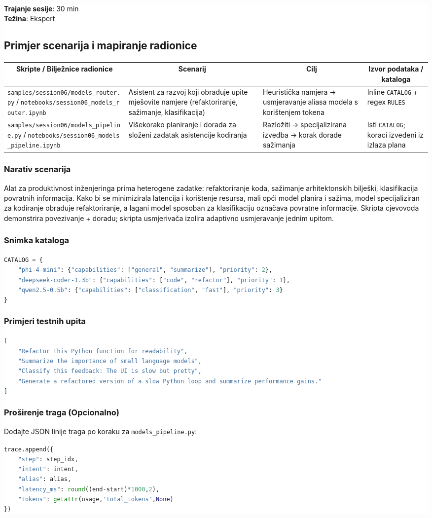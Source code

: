 **Trajanje sesije**: 30 min  
**Težina**: Ekspert

## Primjer scenarija i mapiranje radionice

| Skripte / Bilježnice radionice | Scenarij | Cilj | Izvor podataka / kataloga |
|--------------------------------|----------|------|---------------------------|
| `samples/session06/models_router.py` / `notebooks/session06_models_router.ipynb` | Asistent za razvoj koji obrađuje upite mješovite namjere (refaktoriranje, sažimanje, klasifikacija) | Heuristička namjera → usmjeravanje aliasa modela s korištenjem tokena | Inline `CATALOG` + regex `RULES` |
| `samples/session06/models_pipeline.py` / `notebooks/session06_models_pipeline.ipynb` | Višekorako planiranje i dorada za složeni zadatak asistencije kodiranja | Razložiti → specijalizirana izvedba → korak dorade sažimanja | Isti `CATALOG`; koraci izvedeni iz izlaza plana |

### Narativ scenarija

Alat za produktivnost inženjeringa prima heterogene zadatke: refaktoriranje koda, sažimanje arhitektonskih bilješki, klasifikacija povratnih informacija. Kako bi se minimizirala latencija i korištenje resursa, mali opći model planira i sažima, model specijaliziran za kodiranje obrađuje refaktoriranje, a lagani model sposoban za klasifikaciju označava povratne informacije. Skripta cjevovoda demonstrira povezivanje + doradu; skripta usmjerivača izolira adaptivno usmjeravanje jednim upitom.

### Snimka kataloga

```python
CATALOG = {
    "phi-4-mini": {"capabilities": ["general", "summarize"], "priority": 2},
    "deepseek-coder-1.3b": {"capabilities": ["code", "refactor"], "priority": 1},
    "qwen2.5-0.5b": {"capabilities": ["classification", "fast"], "priority": 3}
}
```


### Primjeri testnih upita

```json
[
    "Refactor this Python function for readability",
    "Summarize the importance of small language models",
    "Classify this feedback: The UI is slow but pretty",
    "Generate a refactored version of a slow Python loop and summarize performance gains."
]
```


### Proširenje traga (Opcionalno)

Dodajte JSON linije traga po koraku za `models_pipeline.py`:
```python
trace.append({
    "step": step_idx,
    "intent": intent,
    "alias": alias,
    "latency_ms": round((end-start)*1000,2),
    "tokens": getattr(usage,'total_tokens',None)
})
```
